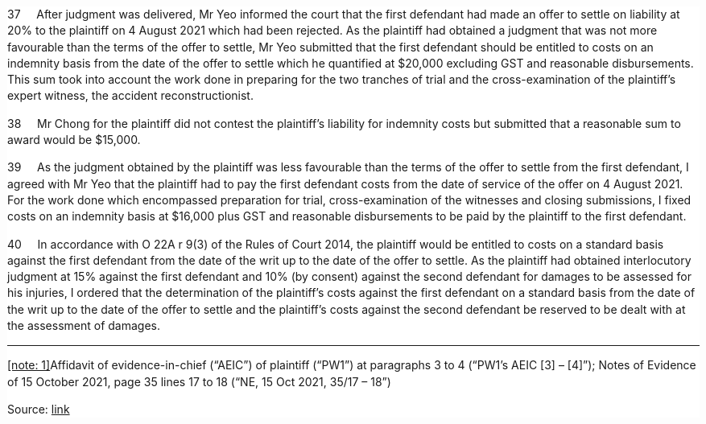 37     After judgment was delivered, Mr Yeo informed the court that the first defendant had made an offer to settle on liability at 20% to the plaintiff on 4 August 2021 which had been rejected. As the plaintiff had obtained a judgment that was not more favourable than the terms of the offer to settle, Mr Yeo submitted that the first defendant should be entitled to costs on an indemnity basis from the date of the offer to settle which he quantified at $20,000 excluding GST and reasonable disbursements. This sum took into account the work done in preparing for the two tranches of trial and the cross-examination of the plaintiff’s expert witness, the accident reconstructionist.

38     Mr Chong for the plaintiff did not contest the plaintiff’s liability for indemnity costs but submitted that a reasonable sum to award would be $15,000.

39     As the judgment obtained by the plaintiff was less favourable than the terms of the offer to settle from the first defendant, I agreed with Mr Yeo that the plaintiff had to pay the first defendant costs from the date of service of the offer on 4 August 2021. For the work done which encompassed preparation for trial, cross-examination of the witnesses and closing submissions, I fixed costs on an indemnity basis at $16,000 plus GST and reasonable disbursements to be paid by the plaintiff to the first defendant.

40     In accordance with O 22A r 9(3) of the Rules of Court 2014, the plaintiff would be entitled to costs on a standard basis against the first defendant from the date of the writ up to the date of the offer to settle. As the plaintiff had obtained interlocutory judgment at 15% against the first defendant and 10% (by consent) against the second defendant for damages to be assessed for his injuries, I ordered that the determination of the plaintiff’s costs against the first defendant on a standard basis from the date of the writ up to the date of the offer to settle and the plaintiff’s costs against the second defendant be reserved to be dealt with at the assessment of damages.

* * *

[\[note: 1\]](#Ftn_1_1)Affidavit of evidence-in-chief (“AEIC”) of plaintiff (“PW1”) at paragraphs 3 to 4 (“PW1’s AEIC \[3\] – \[4\]”); Notes of Evidence of 15 October 2021, page 35 lines 17 to 18 (“NE, 15 Oct 2021, 35/17 – 18”)

[^2]: PW1’s AEIC \[6\] – \[7\]

[^3]: PW1’s AEIC \[8\] – \[10\]

[^4]: PW1’s AEIC \[14\]

[^5]: PW1’s AEIC \[20\]

[^6]: AEIC of Lim Ser Koon (“DW1”) at \[8\] and pages 12 to 24

[^7]: Statement of claim (Amendment No 1) (“ASOC”) at \[12\]

[^8]: Plaintiff’s Closing Submissions (“PCS”) at paragraph 11 (“PCS \[11\])

[^9]: First Defendant’s Closing Submissions (“DCS”) at \[10\]

[^10]: NE, 7 Jan 2022, 11/24 – 14/11

[^11]: NE, 7 Jan 2022, 14/17 – 15/3

[^12]: DW1’s AEIC at \[4\]

[^13]: NE, 15 Oct 2021, 9/16 – 10/11

[^14]: NE, 15 Oct 2021, 10/12 – 32

[^15]: PW2’s AEIC at pages 29 and 30

[^16]: NE, 5 January 2022, 26/1 – 28/12

[^17]: NE, 5 January 2022, 37/2 – 39/2

[^18]: NE, 7 Jan 2022, 47/31 – 49/24

[^19]: NE, 15 Oct 2021, 12/31 – 13/7


Source: [link](https://www.lawnet.sg:443/lawnet/web/lawnet/free-resources?p_p_id=freeresources_WAR_lawnet3baseportlet&p_p_lifecycle=1&p_p_state=normal&p_p_mode=view&_freeresources_WAR_lawnet3baseportlet_action=openContentPage&_freeresources_WAR_lawnet3baseportlet_docId=%2FJudgment%2F27791-SSP.xml)